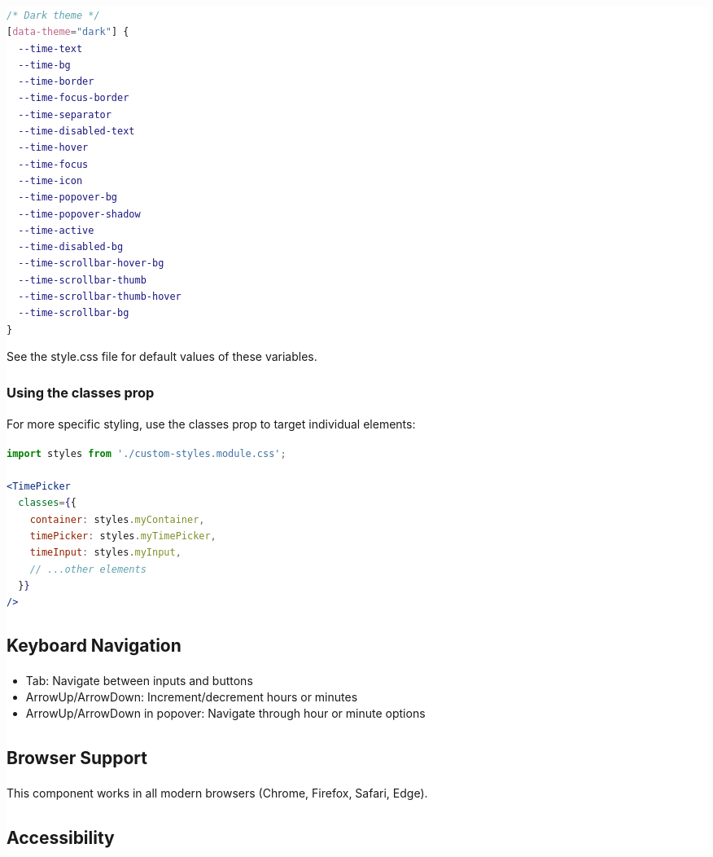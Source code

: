 ```css
/* Dark theme */
[data-theme="dark"] {
  --time-text
  --time-bg
  --time-border
  --time-focus-border
  --time-separator
  --time-disabled-text
  --time-hover
  --time-focus
  --time-icon
  --time-popover-bg
  --time-popover-shadow
  --time-active
  --time-disabled-bg
  --time-scrollbar-hover-bg
  --time-scrollbar-thumb
  --time-scrollbar-thumb-hover
  --time-scrollbar-bg
}
```

See the style.css file for default values of these variables.

### Using the classes prop

For more specific styling, use the classes prop to target individual elements:

```jsx
import styles from './custom-styles.module.css';

<TimePicker 
  classes={{
    container: styles.myContainer,
    timePicker: styles.myTimePicker,
    timeInput: styles.myInput,
    // ...other elements
  }}
/>
```

## Keyboard Navigation

- Tab: Navigate between inputs and buttons
- ArrowUp/ArrowDown: Increment/decrement hours or minutes
- ArrowUp/ArrowDown in popover: Navigate through hour or minute options

## Browser Support

This component works in all modern browsers (Chrome, Firefox, Safari, Edge).

## Accessibility
